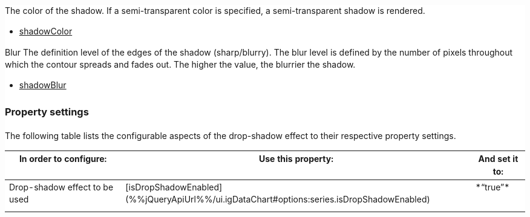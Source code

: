 The color of the shadow. If a semi-transparent color is specified, a semi-transparent shadow is rendered.
            </td>
            <td>
                <ul>
                    <li>
[shadowColor](%%jQueryApiUrl%%/ui.igDataChart#options:series.shadowColor)
                    </li>
                </ul>
            </td>
        </tr>
        <tr>
            <td><a id="blur"></a>
Blur
            </td>
            <td>
The definition level of the edges of the shadow (sharp/blurry). The blur level is defined by the number of pixels throughout which the contour spreads and fades out. The higher the value, the blurrier the shadow.
            </td>
            <td>
                <ul>
                    <li>
[shadowBlur](%%jQueryApiUrl%%/ui.igDataChart#options:series.shadowBlur)
                    </li>
                </ul>
            </td>
        </tr>
    </tbody>
</table>


### <a id="property-settings"></a>Property settings

The following table lists the configurable aspects of the drop-shadow effect to their respective property settings.

<table class="table table-bordered">
    <thead>
        <tr>
            <th colspan="2">
In order to configure:
            </th>
            <th>
Use this property:
            </th>
            <th>
And set it to:
            </th>
        </tr>
    </thead>
    <tbody>
        <tr>
            <td colspan="2">
Drop-shadow effect to be used
            </td>
            <td>
[isDropShadowEnabled](%%jQueryApiUrl%%/ui.igDataChart#options:series.isDropShadowEnabled)
            </td>
            <td>
*“true”*
            </td>
        </tr>
        <tr>
            <td colspan="2">